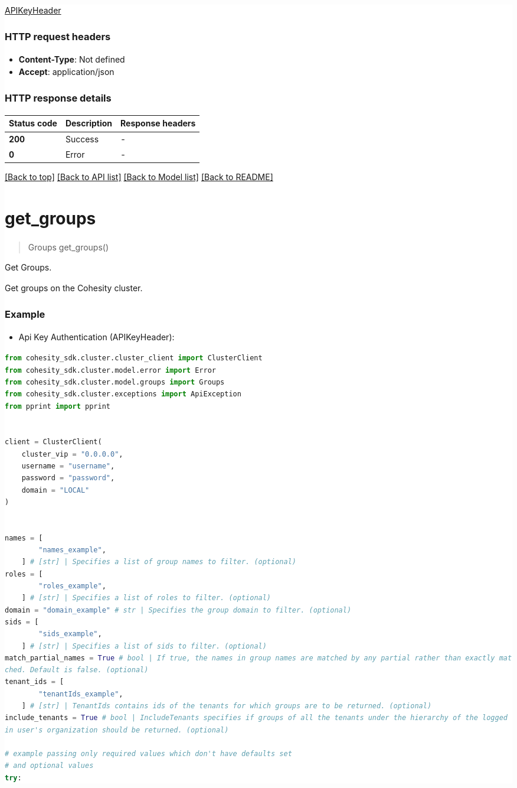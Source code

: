 [APIKeyHeader](../README.md#APIKeyHeader)

### HTTP request headers

 - **Content-Type**: Not defined
 - **Accept**: application/json


### HTTP response details
| Status code | Description | Response headers |
|-------------|-------------|------------------|
**200** | Success |  -  |
**0** | Error |  -  |

[[Back to top]](#) [[Back to API list]](../README.md#documentation-for-api-endpoints) [[Back to Model list]](../README.md#documentation-for-models) [[Back to README]](../README.md)

# **get_groups**
> Groups get_groups()

Get Groups.

Get groups on the Cohesity cluster.

### Example

* Api Key Authentication (APIKeyHeader):
```python
from cohesity_sdk.cluster.cluster_client import ClusterClient
from cohesity_sdk.cluster.model.error import Error
from cohesity_sdk.cluster.model.groups import Groups
from cohesity_sdk.cluster.exceptions import ApiException
from pprint import pprint


client = ClusterClient(
	cluster_vip = "0.0.0.0",
	username = "username",
	password = "password",
	domain = "LOCAL"
)


names = [
        "names_example",
    ] # [str] | Specifies a list of group names to filter. (optional)
roles = [
        "roles_example",
    ] # [str] | Specifies a list of roles to filter. (optional)
domain = "domain_example" # str | Specifies the group domain to filter. (optional)
sids = [
        "sids_example",
    ] # [str] | Specifies a list of sids to filter. (optional)
match_partial_names = True # bool | If true, the names in group names are matched by any partial rather than exactly matched. Default is false. (optional)
tenant_ids = [
        "tenantIds_example",
    ] # [str] | TenantIds contains ids of the tenants for which groups are to be returned. (optional)
include_tenants = True # bool | IncludeTenants specifies if groups of all the tenants under the hierarchy of the logged in user's organization should be returned. (optional)

# example passing only required values which don't have defaults set
# and optional values
try:
```